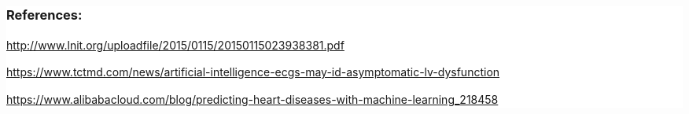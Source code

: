### References:

http://www.lnit.org/uploadfile/2015/0115/20150115023938381.pdf

https://www.tctmd.com/news/artificial-intelligence-ecgs-may-id-asymptomatic-lv-dysfunction

https://www.alibabacloud.com/blog/predicting-heart-diseases-with-machine-learning_218458

